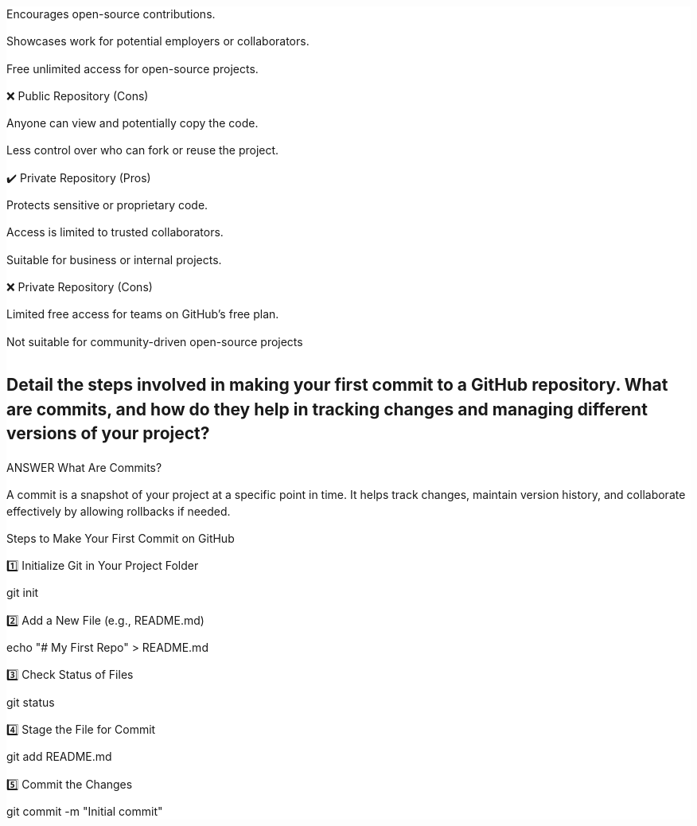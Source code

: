 Encourages open-source contributions.

Showcases work for potential employers or collaborators.

Free unlimited access for open-source projects.


❌ Public Repository (Cons)

Anyone can view and potentially copy the code.

Less control over who can fork or reuse the project.


✔️ Private Repository (Pros)

Protects sensitive or proprietary code.

Access is limited to trusted collaborators.

Suitable for business or internal projects.


❌ Private Repository (Cons)

Limited free access for teams on GitHub’s free plan.

Not suitable for community-driven open-source projects



## Detail the steps involved in making your first commit to a GitHub repository. What are commits, and how do they help in tracking changes and managing different versions of your project?

ANSWER 
What Are Commits?

A commit is a snapshot of your project at a specific point in time. It helps track changes, maintain version history, and collaborate effectively by allowing rollbacks if needed.

Steps to Make Your First Commit on GitHub

1️⃣ Initialize Git in Your Project Folder

git init

2️⃣ Add a New File (e.g., README.md)

echo "# My First Repo" > README.md

3️⃣ Check Status of Files

git status

4️⃣ Stage the File for Commit

git add README.md

5️⃣ Commit the Changes

git commit -m "Initial commit"
